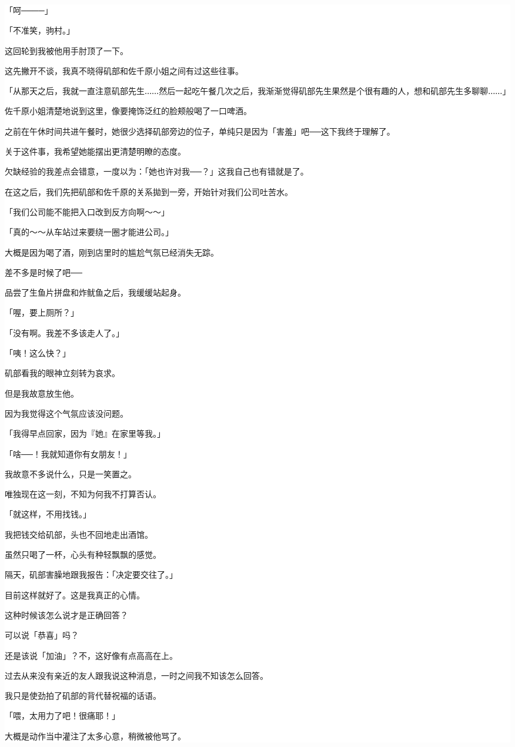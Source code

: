 「呵────」

「不准笑，驹村。」

这回轮到我被他用手肘顶了一下。

这先撇开不谈，我真不晓得矶部和佐千原小姐之间有过这些往事。

「从那天之后，我就一直注意矶部先生……然后一起吃午餐几次之后，我渐渐觉得矶部先生果然是个很有趣的人，想和矶部先生多聊聊……」

佐千原小姐清楚地说到这里，像要掩饰泛红的脸颊般喝了一口啤酒。

之前在午休时间共进午餐时，她很少选择矶部旁边的位子，单纯只是因为「害羞」吧──这下我终于理解了。

关于这件事，我希望她能摆出更清楚明瞭的态度。

欠缺经验的我差点会错意，一度以为：「她也许对我──？」这我自己也有错就是了。

在这之后，我们先把矶部和佐千原的关系拋到一旁，开始针对我们公司吐苦水。

「我们公司能不能把入口改到反方向啊～～」

「真的～～从车站过来要绕一圈才能进公司。」

大概是因为喝了酒，刚到店里时的尴尬气氛已经消失无踪。

差不多是时候了吧──

品尝了生鱼片拼盘和炸鱿鱼之后，我缓缓站起身。

「喔，要上厕所？」

「没有啊。我差不多该走人了。」

「咦！这么快？」

矶部看我的眼神立刻转为哀求。

但是我故意放生他。

因为我觉得这个气氛应该没问题。

「我得早点回家，因为『她』在家里等我。」

「啥──！我就知道你有女朋友！」

我故意不多说什么，只是一笑置之。

唯独现在这一刻，不知为何我不打算否认。

「就这样，不用找钱。」

我把钱交给矶部，头也不回地走出酒馆。

虽然只喝了一杯，心头有种轻飘飘的感觉。

隔天，矶部害臊地跟我报告：「决定要交往了。」

目前这样就好了。这是我真正的心情。

这种时候该怎么说才是正确回答？

可以说「恭喜」吗？

还是该说「加油」？不，这好像有点高高在上。

过去从来没有亲近的友人跟我说这种消息，一时之间我不知该怎么回答。

我只是使劲拍了矶部的背代替祝福的话语。

「喂，太用力了吧！很痛耶！」

大概是动作当中灌注了太多心意，稍微被他骂了。

